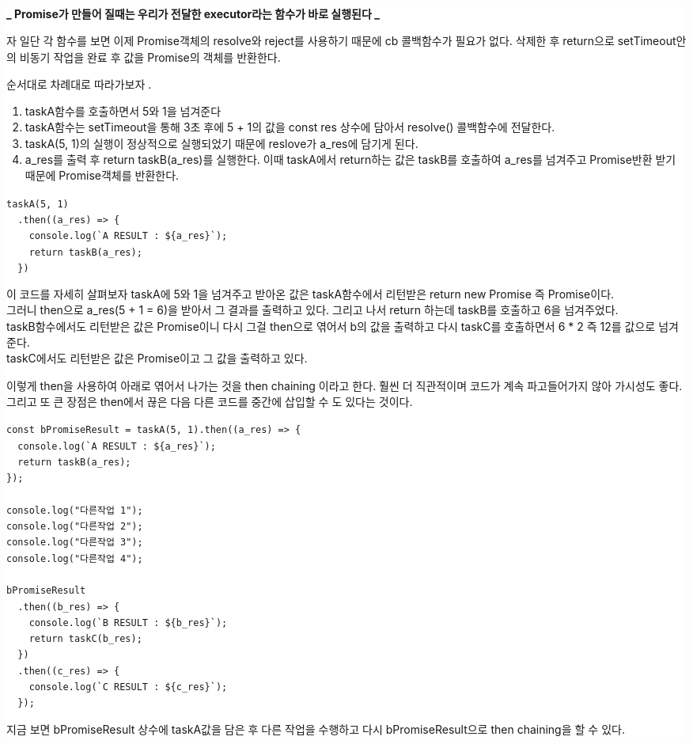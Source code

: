 **_ Promise가 만들어 질때는 우리가 전달한 executor라는 함수가 바로 실행된다 _**

자 일단 각 함수를 보면 이제 Promise객체의 resolve와 reject를 사용하기 때문에 cb 콜백함수가 필요가 없다. 삭제한 후 return으로 setTimeout안의 비동기 작업을 완료 후 값을 Promise의 객체를 반환한다.

순서대로 차례대로 따라가보자 .

1. taskA함수를 호출하면서 5와 1을 넘겨준다
2. taskA함수는 setTimeout을 통해 3초 후에 5 + 1의 값을 const res 상수에 담아서 resolve() 콜백함수에 전달한다.
3. taskA(5, 1)의 실행이 정상적으로 실행되었기 때문에 reslove가 a_res에 담기게 된다.
4. a_res를 출력 후 return taskB(a_res)를 실행한다. 이때 taskA에서 return하는 값은 taskB를 호출하여 a_res를 넘겨주고 Promise반환 받기 때문에 Promise객체를 반환한다.

```
taskA(5, 1)
  .then((a_res) => {
    console.log(`A RESULT : ${a_res}`);
    return taskB(a_res);
  })
```

이 코드를 자세히 살펴보자 taskA에 5와 1을 넘겨주고 받아온 값은 taskA함수에서 리턴받은 return new Promise 즉 Promise이다.  
그러니 then으로 a_res(5 + 1 = 6)을 받아서 그 결과를 출력하고 있다. 그리고 나서 return 하는데 taskB를 호출하고 6을 넘겨주었다.  
taskB함수에서도 리턴받은 값은 Promise이니 다시 그걸 then으로 엮어서 b의 값을 출력하고 다시 taskC를 호출하면서 6 \* 2 즉 12를 값으로 넘겨준다.  
taskC에서도 리턴받은 값은 Promise이고 그 값을 출력하고 있다.

이렇게 then을 사용하여 아래로 엮어서 나가는 것을 then chaining 이라고 한다. 훨씬 더 직관적이며 코드가 계속 파고들어가지 않아 가시성도 좋다.  
그리고 또 큰 장점은 then에서 끊은 다음 다른 코드를 중간에 삽입할 수 도 있다는 것이다.

```
const bPromiseResult = taskA(5, 1).then((a_res) => {
  console.log(`A RESULT : ${a_res}`);
  return taskB(a_res);
});

console.log("다른작업 1");
console.log("다른작업 2");
console.log("다른작업 3");
console.log("다른작업 4");

bPromiseResult
  .then((b_res) => {
    console.log(`B RESULT : ${b_res}`);
    return taskC(b_res);
  })
  .then((c_res) => {
    console.log(`C RESULT : ${c_res}`);
  });
```

지금 보면 bPromiseResult 상수에 taskA값을 담은 후 다른 작업을 수행하고 다시 bPromiseResult으로 then chaining을 할 수 있다.
